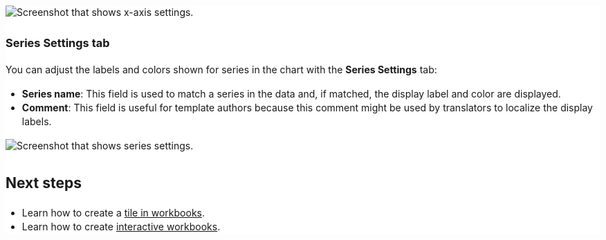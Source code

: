 ![Screenshot that shows x-axis settings.](./media/workbooks-chart-visualizations/number-format-settings.png)

### Series Settings tab

You can adjust the labels and colors shown for series in the chart with the **Series Settings** tab:

- **Series name**: This field is used to match a series in the data and, if matched, the display label and color are displayed.
- **Comment**: This field is useful for template authors because this comment might be used by translators to localize the display labels.

![Screenshot that shows series settings.](./media/workbooks-chart-visualizations/series-settings.png)

## Next steps

- Learn how to create a [tile in workbooks](workbooks-tile-visualizations.md).
- Learn how to create [interactive workbooks](workbooks-interactive.md).
